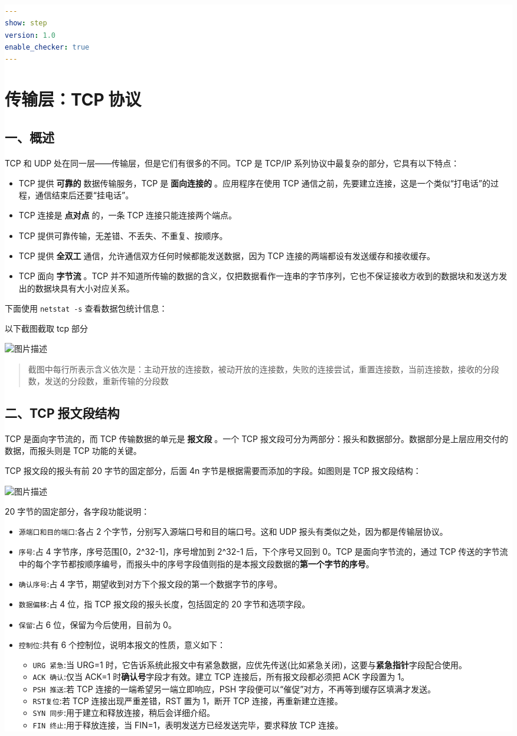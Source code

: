 ```yaml
---
show: step
version: 1.0
enable_checker: true
---
```

# 传输层：TCP 协议

## 一、概述

TCP 和 UDP 处在同一层——传输层，但是它们有很多的不同。TCP 是 TCP/IP 系列协议中最复杂的部分，它具有以下特点：

- TCP 提供 **可靠的** 数据传输服务，TCP 是 **面向连接的** 。应用程序在使用 TCP 通信之前，先要建立连接，这是一个类似“打电话”的过程，通信结束后还要“挂电话”。

- TCP 连接是 **点对点** 的，一条 TCP 连接只能连接两个端点。

- TCP 提供可靠传输，无差错、不丢失、不重复、按顺序。

- TCP 提供 **全双工** 通信，允许通信双方任何时候都能发送数据，因为 TCP 连接的两端都设有发送缓存和接收缓存。

- TCP 面向 **字节流** 。TCP 并不知道所传输的数据的含义，仅把数据看作一连串的字节序列，它也不保证接收方收到的数据块和发送方发出的数据块具有大小对应关系。

下面使用 `netstat -s` 查看数据包统计信息：

以下截图截取 tcp 部分

![图片描述](https://dn-simplecloud.shiyanlou.com/uid/8797/1545649901765.png-wm)

> 截图中每行所表示含义依次是：主动开放的连接数，被动开放的连接数，失败的连接尝试，重置连接数，当前连接数，接收的分段数，发送的分段数，重新传输的分段数

## 二、TCP 报文段结构

TCP 是面向字节流的，而 TCP 传输数据的单元是 **报文段** 。一个 TCP 报文段可分为两部分：报头和数据部分。数据部分是上层应用交付的数据，而报头则是 TCP 功能的关键。

TCP 报文段的报头有前 20 字节的固定部分，后面 4n 字节是根据需要而添加的字段。如图则是 TCP 报文段结构：

![图片描述](https://dn-simplecloud.shiyanlou.com/uid/8797/1548921882697.png-wm)

20 字节的固定部分，各字段功能说明：

- `源端口和目的端口`:各占 2 个字节，分别写入源端口号和目的端口号。这和 UDP 报头有类似之处，因为都是传输层协议。

- `序号`:占 4 字节序，序号范围[0，2^32-1]，序号增加到 2^32-1 后，下个序号又回到 0。TCP 是面向字节流的，通过 TCP 传送的字节流中的每个字节都按顺序编号，而报头中的序号字段值则指的是本报文段数据的**第一个字节的序号**。

- `确认序号`:占 4 字节，期望收到对方下个报文段的第一个数据字节的序号。

- `数据偏移`:占 4 位，指 TCP 报文段的报头长度，包括固定的 20 字节和选项字段。

- `保留`:占 6 位，保留为今后使用，目前为 0。

- `控制位`:共有 6 个控制位，说明本报文的性质，意义如下：

  - `URG 紧急`:当 URG=1 时，它告诉系统此报文中有紧急数据，应优先传送(比如紧急关闭)，这要与**紧急指针**字段配合使用。
  - `ACK 确认`:仅当 ACK=1 时**确认号**字段才有效。建立 TCP 连接后，所有报文段都必须把 ACK 字段置为 1。
  - `PSH 推送`:若 TCP 连接的一端希望另一端立即响应，PSH 字段便可以“催促”对方，不再等到缓存区填满才发送。
  - `RST复位`:若 TCP 连接出现严重差错，RST 置为 1，断开 TCP 连接，再重新建立连接。
  - `SYN 同步`:用于建立和释放连接，稍后会详细介绍。
  - `FIN 终止`:用于释放连接，当 FIN=1，表明发送方已经发送完毕，要求释放 TCP 连接。
